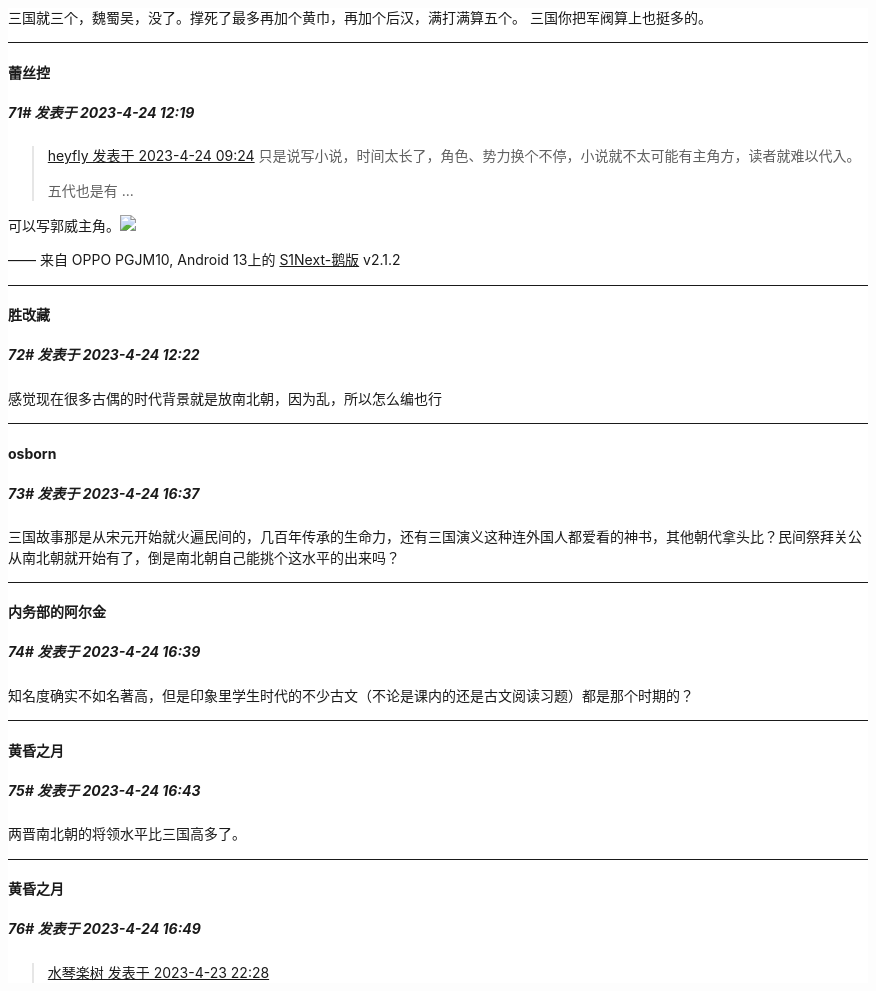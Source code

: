 三国就三个，魏蜀吴，没了。撑死了最多再加个黄巾，再加个后汉，满打满算五个。</blockquote>
三国你把军阀算上也挺多的。


*****

####  蕾丝控  
##### 71#       发表于 2023-4-24 12:19

<blockquote><a href="httphttps://bbs.saraba1st.com/2b/forum.php?mod=redirect&amp;goto=findpost&amp;pid=60588111&amp;ptid=2130439" target="_blank">heyfly 发表于 2023-4-24 09:24</a>
只是说写小说，时间太长了，角色、势力换个不停，小说就不太可能有主角方，读者就难以代入。

五代也是有 ...</blockquote>
可以写郭威主角。<img src="https://static.saraba1st.com/image/smiley/face2017/037.png" referrerpolicy="no-referrer">

—— 来自 OPPO PGJM10, Android 13上的 [S1Next-鹅版](https://github.com/ykrank/S1-Next/releases) v2.1.2


*****

####  胜改藏  
##### 72#       发表于 2023-4-24 12:22

感觉现在很多古偶的时代背景就是放南北朝，因为乱，所以怎么编也行


*****

####  osborn  
##### 73#       发表于 2023-4-24 16:37

三国故事那是从宋元开始就火遍民间的，几百年传承的生命力，还有三国演义这种连外国人都爱看的神书，其他朝代拿头比？民间祭拜关公从南北朝就开始有了，倒是南北朝自己能挑个这水平的出来吗？

*****

####  内务部的阿尔金  
##### 74#       发表于 2023-4-24 16:39

知名度确实不如名著高，但是印象里学生时代的不少古文（不论是课内的还是古文阅读习题）都是那个时期的？


*****

####  黄昏之月  
##### 75#       发表于 2023-4-24 16:43

两晋南北朝的将领水平比三国高多了。

*****

####  黄昏之月  
##### 76#       发表于 2023-4-24 16:49

<blockquote><a href="httphttps://bbs.saraba1st.com/2b/forum.php?mod=redirect&amp;goto=findpost&amp;pid=60583898&amp;ptid=2130439" target="_blank">水琴楽树 发表于 2023-4-23 22:28</a>
